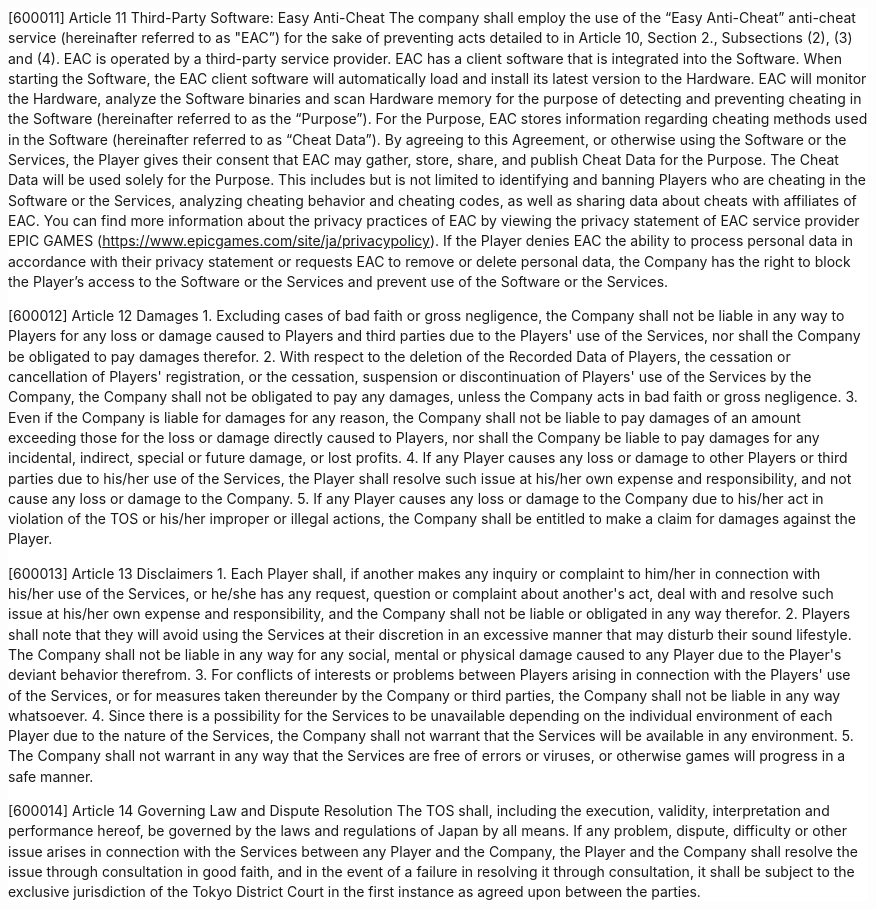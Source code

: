 [600011] Article 11 Third-Party Software: Easy Anti-Cheat The company shall employ the use of the “Easy Anti-Cheat” anti-cheat service (hereinafter referred to as "EAC”) for the sake of preventing acts detailed to in Article 10, Section 2., Subsections (2), (3) and (4). EAC is operated by a third-party service provider. EAC has a client software that is integrated into the Software. When starting the Software, the EAC client software will automatically load and install its latest version to the Hardware. EAC will monitor the Hardware, analyze the Software binaries and scan Hardware memory for the purpose of detecting and preventing cheating in the Software (hereinafter referred to as the “Purpose”). For the Purpose, EAC stores information regarding cheating methods used in the Software (hereinafter referred to as “Cheat Data”). By agreeing to this Agreement, or otherwise using the Software or the Services, the Player gives their consent that EAC may gather, store, share, and publish Cheat Data for the Purpose. The Cheat Data will be used solely for the Purpose. This includes but is not limited to identifying and banning Players who are cheating in the Software or the Services, analyzing cheating behavior and cheating codes, as well as sharing data about cheats with affiliates of EAC. You can find more information about the privacy practices of EAC by viewing the privacy statement of EAC service provider EPIC GAMES (https://www.epicgames.com/site/ja/privacypolicy). If the Player denies EAC the ability to process personal data in accordance with their privacy statement or requests EAC to remove or delete personal data, the Company has the right to block the Player’s access to the Software or the Services and prevent use of the Software or the Services.

[600012] Article 12 Damages 1. Excluding cases of bad faith or gross negligence, the Company shall not be liable in any way to Players for any loss or damage caused to Players and third parties due to the Players' use of the Services, nor shall the Company be obligated to pay damages therefor. 2. With respect to the deletion of the Recorded Data of Players, the cessation or cancellation of Players' registration, or the cessation, suspension or discontinuation of Players' use of the Services by the Company, the Company shall not be obligated to pay any damages, unless the Company acts in bad faith or gross negligence. 3. Even if the Company is liable for damages for any reason, the Company shall not be liable to pay damages of an amount exceeding those for the loss or damage directly caused to Players, nor shall the Company be liable to pay damages for any incidental, indirect, special or future damage, or lost profits. 4. If any Player causes any loss or damage to other Players or third parties due to his/her use of the Services, the Player shall resolve such issue at his/her own expense and responsibility, and not cause any loss or damage to the Company. 5. If any Player causes any loss or damage to the Company due to his/her act in violation of the TOS or his/her improper or illegal actions, the Company shall be entitled to make a claim for damages against the Player.

[600013] Article 13 Disclaimers 1. Each Player shall, if another makes any inquiry or complaint to him/her in connection with his/her use of the Services, or he/she has any request, question or complaint about another's act, deal with and resolve such issue at his/her own expense and responsibility, and the Company shall not be liable or obligated in any way therefor. 2. Players shall note that they will avoid using the Services at their discretion in an excessive manner that may disturb their sound lifestyle. The Company shall not be liable in any way for any social, mental or physical damage caused to any Player due to the Player's deviant behavior therefrom. 3. For conflicts of interests or problems between Players arising in connection with the Players' use of the Services, or for measures taken thereunder by the Company or third parties, the Company shall not be liable in any way whatsoever. 4. Since there is a possibility for the Services to be unavailable depending on the individual environment of each Player due to the nature of the Services, the Company shall not warrant that the Services will be available in any environment. 5. The Company shall not warrant in any way that the Services are free of errors or viruses, or otherwise games will progress in a safe manner.

[600014] Article 14 Governing Law and Dispute Resolution The TOS shall, including the execution, validity, interpretation and performance hereof, be governed by the laws and regulations of Japan by all means. If any problem, dispute, difficulty or other issue arises in connection with the Services between any Player and the Company, the Player and the Company shall resolve the issue through consultation in good faith, and in the event of a failure in resolving it through consultation, it shall be subject to the exclusive jurisdiction of the Tokyo District Court in the first instance as agreed upon between the parties.
